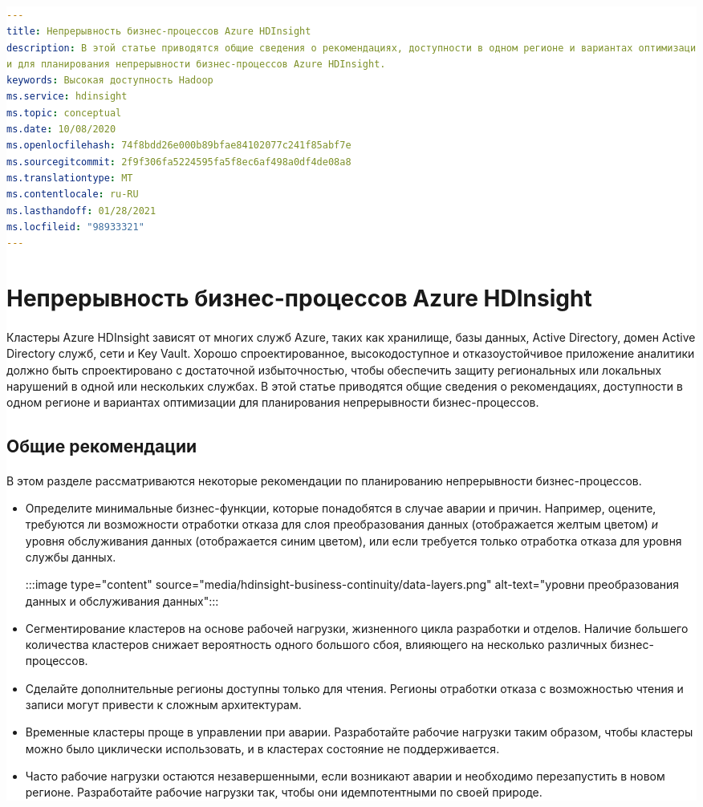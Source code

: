 ```yaml
---
title: Непрерывность бизнес-процессов Azure HDInsight
description: В этой статье приводятся общие сведения о рекомендациях, доступности в одном регионе и вариантах оптимизации для планирования непрерывности бизнес-процессов Azure HDInsight.
keywords: Высокая доступность Hadoop
ms.service: hdinsight
ms.topic: conceptual
ms.date: 10/08/2020
ms.openlocfilehash: 74f8bdd26e000b89bfae84102077c241f85abf7e
ms.sourcegitcommit: 2f9f306fa5224595fa5f8ec6af498a0df4de08a8
ms.translationtype: MT
ms.contentlocale: ru-RU
ms.lasthandoff: 01/28/2021
ms.locfileid: "98933321"
---
```

# <a name="azure-hdinsight-business-continuity"></a>Непрерывность бизнес-процессов Azure HDInsight

Кластеры Azure HDInsight зависят от многих служб Azure, таких как хранилище, базы данных, Active Directory, домен Active Directory служб, сети и Key Vault. Хорошо спроектированное, высокодоступное и отказоустойчивое приложение аналитики должно быть спроектировано с достаточной избыточностью, чтобы обеспечить защиту региональных или локальных нарушений в одной или нескольких службах. В этой статье приводятся общие сведения о рекомендациях, доступности в одном регионе и вариантах оптимизации для планирования непрерывности бизнес-процессов.

## <a name="general-best-practices"></a>Общие рекомендации

В этом разделе рассматриваются некоторые рекомендации по планированию непрерывности бизнес-процессов.

* Определите минимальные бизнес-функции, которые понадобятся в случае аварии и причин. Например, оцените, требуются ли возможности отработки отказа для слоя преобразования данных (отображается желтым цветом) *и* уровня обслуживания данных (отображается синим цветом), или если требуется только отработка отказа для уровня службы данных.

   :::image type="content" source="media/hdinsight-business-continuity/data-layers.png" alt-text="уровни преобразования данных и обслуживания данных":::

* Сегментирование кластеров на основе рабочей нагрузки, жизненного цикла разработки и отделов. Наличие большего количества кластеров снижает вероятность одного большого сбоя, влияющего на несколько различных бизнес-процессов.

* Сделайте дополнительные регионы доступны только для чтения. Регионы отработки отказа с возможностью чтения и записи могут привести к сложным архитектурам.

* Временные кластеры проще в управлении при аварии. Разработайте рабочие нагрузки таким образом, чтобы кластеры можно было циклически использовать, и в кластерах состояние не поддерживается.

* Часто рабочие нагрузки остаются незавершенными, если возникают аварии и необходимо перезапустить в новом регионе. Разработайте рабочие нагрузки так, чтобы они идемпотентными по своей природе.
